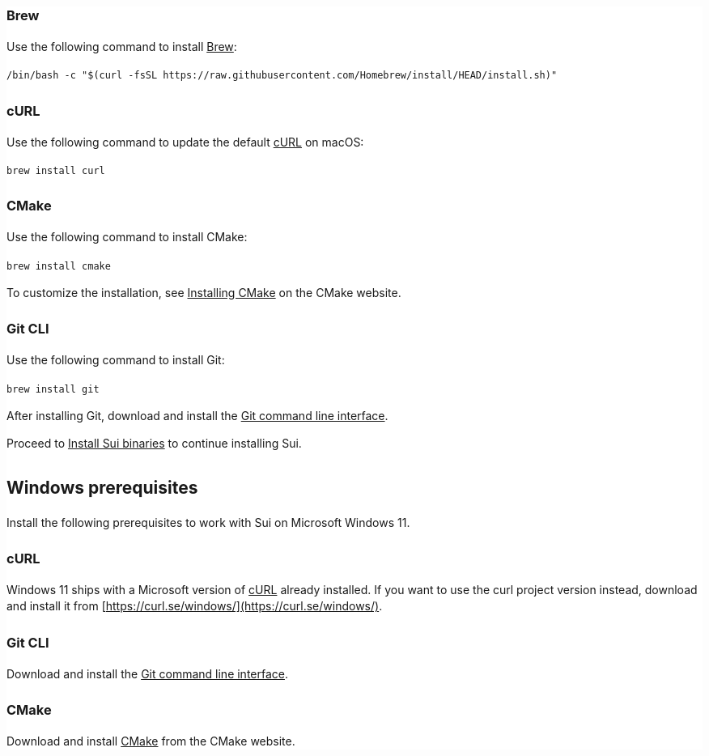 ### Brew

Use the following command to install [Brew](https://brew.sh/):

```shell
/bin/bash -c "$(curl -fsSL https://raw.githubusercontent.com/Homebrew/install/HEAD/install.sh)"
```

### cURL

Use the following command to update the default [cURL](https://curl.se) on macOS:

```shell
brew install curl
```

### CMake

Use the following command to install CMake:

```shell
brew install cmake
```

To customize the installation, see [Installing CMake](https://cmake.org/install/) on the CMake website.

### Git CLI

Use the following command to install Git:

```shell
brew install git
```

After installing Git, download and install the [Git command line interface](https://git-scm.com/download/).

Proceed to [Install Sui binaries](#install-sui-binaries) to continue installing Sui.

## Windows prerequisites

Install the following prerequisites to work with Sui on Microsoft Windows 11.

### cURL

Windows 11 ships with a Microsoft version of [cURL](https://curl.se/windows/microsoft.html) already installed. If you want to use the curl project version instead, download and install it from [https://curl.se/windows/](https://curl.se/windows/).

### Git CLI

Download and install the [Git command line interface](https://git-scm.com/download/).

### CMake

Download and install [CMake](https://cmake.org/download/) from the CMake website.
